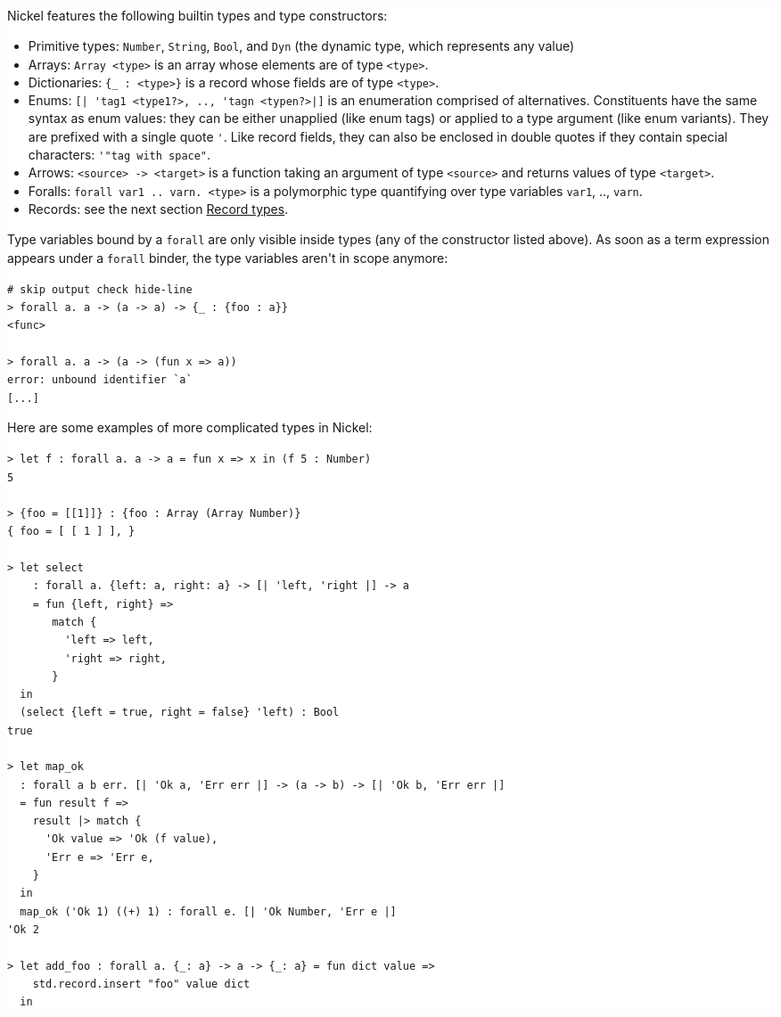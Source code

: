 Nickel features the following builtin types and type constructors:

- Primitive types: `Number`, `String`, `Bool`, and `Dyn` (the dynamic type, which
represents any value)
- Arrays: `Array <type>` is an array whose elements are of type `<type>`.
- Dictionaries: `{_ : <type>}` is a record whose fields are of type `<type>`.
- Enums: `[| 'tag1 <type1?>, .., 'tagn <typen?>|]` is an enumeration comprised of
  alternatives. Constituents have the same syntax as enum values: they can be
  either unapplied (like enum tags) or applied to a type argument (like enum
  variants). They are prefixed with a single quote `'`. Like record fields, they
  can also be enclosed in double quotes if they contain special characters:
  `'"tag with space"`.
- Arrows: `<source> -> <target>` is a function taking an argument of type
  `<source>` and returns values of type `<target>`.
- Foralls: `forall var1 .. varn. <type>` is a polymorphic type quantifying over type
variables `var1`, .., `varn`.
- Records: see the next section [Record types](#record-types).

Type variables bound by a `forall` are only visible inside types (any of the
constructor listed above). As soon as a term expression appears under a `forall`
binder, the type variables aren't in scope anymore:

```nickel #repl
# skip output check hide-line
> forall a. a -> (a -> a) -> {_ : {foo : a}}
<func>

> forall a. a -> (a -> (fun x => a))
error: unbound identifier `a`
[...]
```

Here are some examples of more complicated types in Nickel:

```nickel #repl
> let f : forall a. a -> a = fun x => x in (f 5 : Number)
5

> {foo = [[1]]} : {foo : Array (Array Number)}
{ foo = [ [ 1 ] ], }

> let select
    : forall a. {left: a, right: a} -> [| 'left, 'right |] -> a
    = fun {left, right} =>
       match {
         'left => left,
         'right => right,
       }
  in
  (select {left = true, right = false} 'left) : Bool
true

> let map_ok
  : forall a b err. [| 'Ok a, 'Err err |] -> (a -> b) -> [| 'Ok b, 'Err err |]
  = fun result f =>
    result |> match {
      'Ok value => 'Ok (f value),
      'Err e => 'Err e,
    }
  in
  map_ok ('Ok 1) ((+) 1) : forall e. [| 'Ok Number, 'Err e |]
'Ok 2

> let add_foo : forall a. {_: a} -> a -> {_: a} = fun dict value =>
    std.record.insert "foo" value dict
  in
```

[nix-string-context]: https://shealevy.com/blog/2018/08/05/understanding-nixs-string-context/